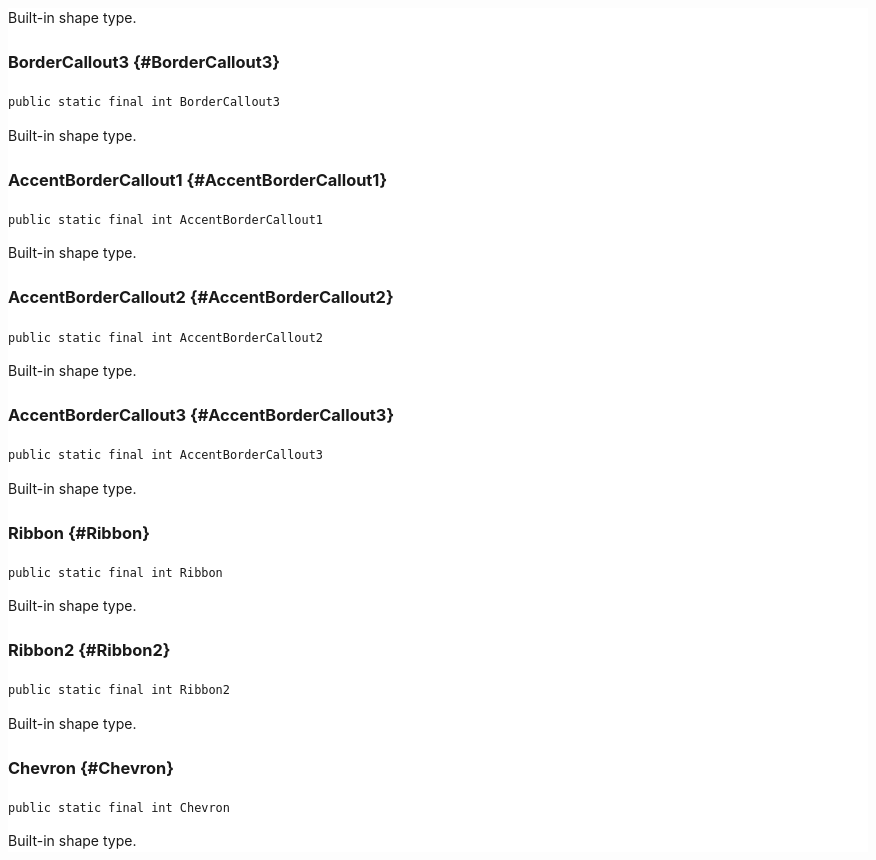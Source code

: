 
Built-in shape type.

### BorderCallout3 {#BorderCallout3}
```
public static final int BorderCallout3
```


Built-in shape type.

### AccentBorderCallout1 {#AccentBorderCallout1}
```
public static final int AccentBorderCallout1
```


Built-in shape type.

### AccentBorderCallout2 {#AccentBorderCallout2}
```
public static final int AccentBorderCallout2
```


Built-in shape type.

### AccentBorderCallout3 {#AccentBorderCallout3}
```
public static final int AccentBorderCallout3
```


Built-in shape type.

### Ribbon {#Ribbon}
```
public static final int Ribbon
```


Built-in shape type.

### Ribbon2 {#Ribbon2}
```
public static final int Ribbon2
```


Built-in shape type.

### Chevron {#Chevron}
```
public static final int Chevron
```


Built-in shape type.
